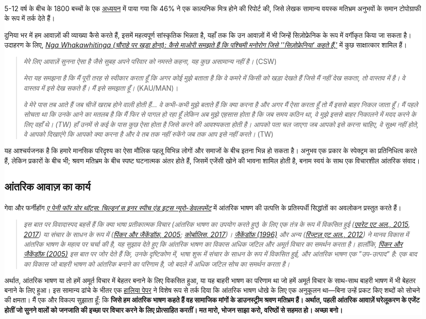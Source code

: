 5-12 वर्ष के बीच के 1800 बच्चों के एक [अध्ययन](https://sci-hub.se/10.1046/j.1365-2214.2001.00167.x) में पाया गया कि 46% ने एक काल्पनिक मित्र होने की रिपोर्ट की, जिसे लेखक सामान्य वयस्क मतिभ्रम अनुभवों के समान टोपोग्राफी के रूप में तर्क देते हैं।

दुनिया भर में हम आवाज़ों की व्याख्या कैसे करते हैं, इसमें महत्वपूर्ण सांस्कृतिक भिन्नता है, यहाँ तक कि उन आवाज़ों में भी जिन्हें सिज़ोफ्रेनिक के रूप में वर्गीकृत किया जा सकता है। उदाहरण के लिए, _[Nga Whakawhitinga (चौराहे पर खड़ा होना): कैसे माओरी समझते हैं कि पश्चिमी मनोरोग जिसे ''सिज़ोफ्रेनिया' कहते हैं,'](https://journals.sagepub.com/doi/abs/10.1177/1363461518757800)_ में कुछ साक्षात्कार शामिल हैं।

> _मेरे लिए आवाज़ें सुनना ऐसा है जैसे सुबह अपने परिवार को नमस्ते कहना, यह कुछ असामान्य नहीं है।_ (CSW)
> 
> _मेरा यह समझना है कि मैं पूरी तरह से स्वीकार करता हूँ कि अगर कोई मुझे बताता है कि वे कमरे में किसी को खड़ा देखते हैं जिसे मैं नहीं देख सकता, तो वास्तव में है। वे वास्तव में इसे देख सकते हैं। मैं इसे समझता हूँ।_ (KAU/MAN)।
> 
> _वे मेरे पास तब आते हैं जब चीजें खराब होने वाली होती हैं... वे कभी-कभी मुझे बताते हैं कि क्या करना है और अगर मैं ऐसा करता हूँ तो मैं इससे बाहर निकल जाता हूँ। मैं पहले सोचता था कि उनके आने का मतलब है कि मैं फिर से पागल हो रहा हूँ लेकिन अब मुझे एहसास होता है कि जब समय कठिन था, वे मुझे इससे बाहर निकालने में मदद करने के लिए वहाँ थे। (TW) हाँ उनमें से कई के पास कुछ ऐसा होता है जिसे करने की आवश्यकता होती है। आपको पता चल जाएगा जब आपको इसे करना चाहिए, वे सूक्ष्म नहीं होते, वे आपको दिखाएंगे कि आपको क्या करना है और वे तब तक नहीं रुकेंगे जब तक आप इसे नहीं करते।_ (TW)

यह आश्चर्यजनक है कि हमारे मानसिक परिदृश्य का ऐसा मौलिक पहलू विभिन्न लोगों और समाजों के बीच इतना भिन्न हो सकता है। अनुभव एक प्रकार के स्पेक्ट्रम का प्रतिनिधित्व करते हैं, लेकिन प्रकारों के बीच भी; श्रवण मतिभ्रम के बीच स्पष्ट घटनात्मक अंतर होते हैं, जिसमें एजेंसी खोने की भावना शामिल होती है, बनाम स्वयं के साथ एक विचारशील आंतरिक संवाद।

## आंतरिक आवाज़ का कार्य

गेवा और फर्नीहॉग _[ए पेनी फॉर योर थॉट्स: चिल्ड्रन'स इनर स्पीच एंड इट्स न्यूरो-डेवलपमेंट](https://www.frontiersin.org/articles/10.3389/fpsyg.2019.01708/full)_ में आंतरिक भाषण की उत्पत्ति के प्रतिस्पर्धी सिद्धांतों का अवलोकन प्रस्तुत करते हैं।

> _इस बात पर विवादास्पद बहसें हैं कि क्या भाषा प्रतीकात्मक विचार (आंतरिक भाषण का उपयोग करते हुए) के लिए एक तंत्र के रूप में विकसित हुई ([एवरेट एट अल., 2015](https://www.frontiersin.org/articles/10.3389/fpsyg.2019.01708/full#ref27), [2017](https://www.frontiersin.org/articles/10.3389/fpsyg.2019.01708/full#ref26)) या संचार के साधन के रूप में ([पिंकर और जैकेंडॉफ़, 2005](https://www.frontiersin.org/articles/10.3389/fpsyg.2019.01708/full#ref90); [कोर्बालिस, 2017](https://www.frontiersin.org/articles/10.3389/fpsyg.2019.01708/full#ref14))। [जैकेंडॉफ़ (1996)](https://www.frontiersin.org/articles/10.3389/fpsyg.2019.01708/full#ref56) और अन्य ([रिंज्ट्ज़ एट अल., 2012](https://www.frontiersin.org/articles/10.3389/fpsyg.2019.01708/full#ref96)) ने मानव विकास में आंतरिक भाषण के महत्व पर चर्चा की है, यह सुझाव देते हुए कि आंतरिक भाषण का विकास अधिक जटिल और अमूर्त विचार का समर्थन करता है। हालाँकि, [पिंकर और जैकेंडॉफ़ (2005)](https://www.frontiersin.org/articles/10.3389/fpsyg.2019.01708/full#ref90) इस बात पर जोर देते हैं कि, उनके दृष्टिकोण में, भाषा शुरू में संचार के साधन के रूप में विकसित हुई, और आंतरिक भाषण एक "उप-उत्पाद" है: एक बाद का विकास जो बाहरी भाषण को आंतरिक बनाने का परिणाम है, जो बदले में अधिक जटिल सोच का समर्थन करता है।_

अर्थात, आंतरिक भाषण या तो हमें अमूर्त विचार में बेहतर बनाने के लिए विकसित हुआ, या यह बाहरी भाषण का परिणाम था जो हमें अमूर्त विचार के साथ-साथ बाहरी भाषण में भी बेहतर बनाने के लिए हुआ। इस सामान्य ढांचे के भीतर एक [हालिया पेपर](https://www.frontiersin.org/articles/10.3389/fpsyg.2020.00163/full) ने विशेष रूप से तर्क दिया कि आंतरिक भाषण धोखे के लिए एक अनुकूलन था—बिना उन्हें प्रकट किए शब्दों को सोचने की क्षमता। मैं एक और विकल्प सुझाता हूँ: कि **जिसे हम आंतरिक भाषण कहते हैं वह सामाजिक मांगों के डाउनस्ट्रीम श्रवण मतिभ्रम हैं। अर्थात, पहली आंतरिक आवाज़ें घरेलूकरण के एजेंट होतीं जो सुनने वालों को जनजाति की इच्छा पर विचार करने के लिए प्रोत्साहित करतीं। मत मारो, भोजन साझा करो, वरिष्ठों से सहमत हो। अच्छा बनो।**
